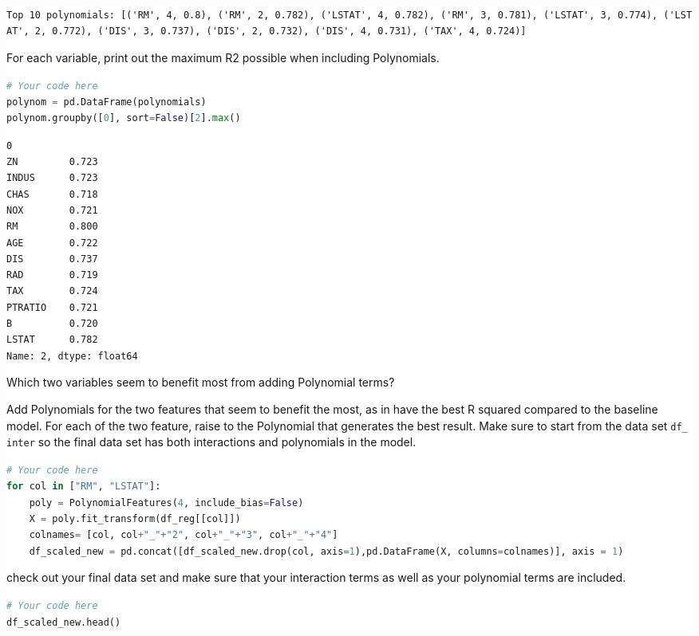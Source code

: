     Top 10 polynomials: [('RM', 4, 0.8), ('RM', 2, 0.782), ('LSTAT', 4, 0.782), ('RM', 3, 0.781), ('LSTAT', 3, 0.774), ('LSTAT', 2, 0.772), ('DIS', 3, 0.737), ('DIS', 2, 0.732), ('DIS', 4, 0.731), ('TAX', 4, 0.724)]


For each variable, print out the maximum R2 possible when including Polynomials.


```python
# Your code here
polynom = pd.DataFrame(polynomials)
polynom.groupby([0], sort=False)[2].max()
```




    0
    ZN         0.723
    INDUS      0.723
    CHAS       0.718
    NOX        0.721
    RM         0.800
    AGE        0.722
    DIS        0.737
    RAD        0.719
    TAX        0.724
    PTRATIO    0.721
    B          0.720
    LSTAT      0.782
    Name: 2, dtype: float64



Which two variables seem to benefit most from adding Polynomial terms?

Add Polynomials for the two features that seem to benefit the most, as in have the best R squared compared to the baseline model. For each of the two feature, raise to the Polynomial that generates the best result. Make sure to start from the data set `df_inter` so the final data set has both interactions and polynomials in the model.


```python
# Your code here
for col in ["RM", "LSTAT"]:
    poly = PolynomialFeatures(4, include_bias=False)
    X = poly.fit_transform(df_reg[[col]])
    colnames= [col, col+"_"+"2", col+"_"+"3", col+"_"+"4"]
    df_scaled_new = pd.concat([df_scaled_new.drop(col, axis=1),pd.DataFrame(X, columns=colnames)], axis = 1)
```

check out your final data set and make sure that your interaction terms as well as your polynomial terms are included.


```python
# Your code here
df_scaled_new.head()
```
